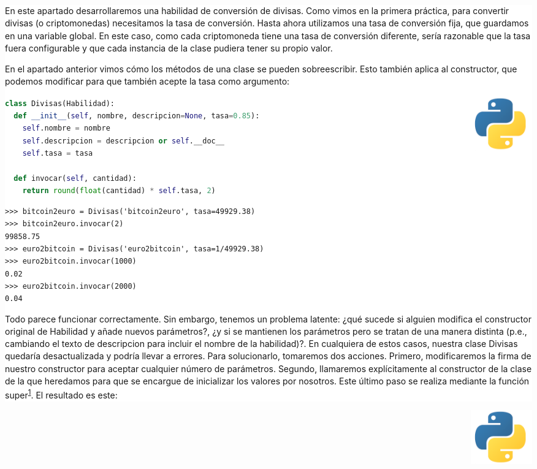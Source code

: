 En este apartado desarrollaremos una habilidad de conversión de divisas. Como vimos en la primera práctica, para convertir divisas (o criptomonedas) necesitamos la tasa de conversión. Hasta ahora utilizamos una tasa de conversión fija, que guardamos en una variable global. En este caso, como cada criptomoneda tiene una tasa de conversión diferente, serı́a razonable que la tasa fuera configurable y que cada instancia de la clase pudiera tener su propio valor.

En el apartado anterior vimos cómo los métodos de una clase se pueden sobreescribir. Esto también aplica al constructor, que podemos modificar para que también acepte la tasa como argumento:

<img src="./img/python.png" align=right width=100px>

```python
class Divisas(Habilidad):
  def __init__(self, nombre, descripcion=None, tasa=0.85):
    self.nombre = nombre
    self.descripcion = descripcion or self.__doc__
    self.tasa = tasa

  def invocar(self, cantidad):
    return round(float(cantidad) * self.tasa, 2)
```

```
>>> bitcoin2euro = Divisas('bitcoin2euro', tasa=49929.38)
>>> bitcoin2euro.invocar(2)
99858.75
>>> euro2bitcoin = Divisas('euro2bitcoin', tasa=1/49929.38)
>>> euro2bitcoin.invocar(1000)
0.02
>>> euro2bitcoin.invocar(2000)
0.04
```

Todo parece funcionar correctamente. Sin embargo, tenemos un problema latente: ¿qué sucede si alguien modifica el constructor original de Habilidad y añade nuevos parámetros?, ¿y si se mantienen los parámetros pero se tratan de una manera distinta (p.e., cambiando el texto de descripcion para incluir el nombre de la habilidad)?. En cualquiera de estos casos, nuestra clase Divisas quedarı́a desactualizada y podrı́a llevar a errores. Para solucionarlo, tomaremos dos acciones. Primero, modificaremos la firma de nuestro constructor para aceptar cualquier número de parámetros. Segundo, llamaremos explı́citamente al constructor de la clase de la que heredamos para que se encargue de inicializar los valores por nosotros. Este último paso se realiza mediante la función super<sup>[1](#super)</sup>. El resultado es este:

<img src="./img/python.png" align=right width=100px>
